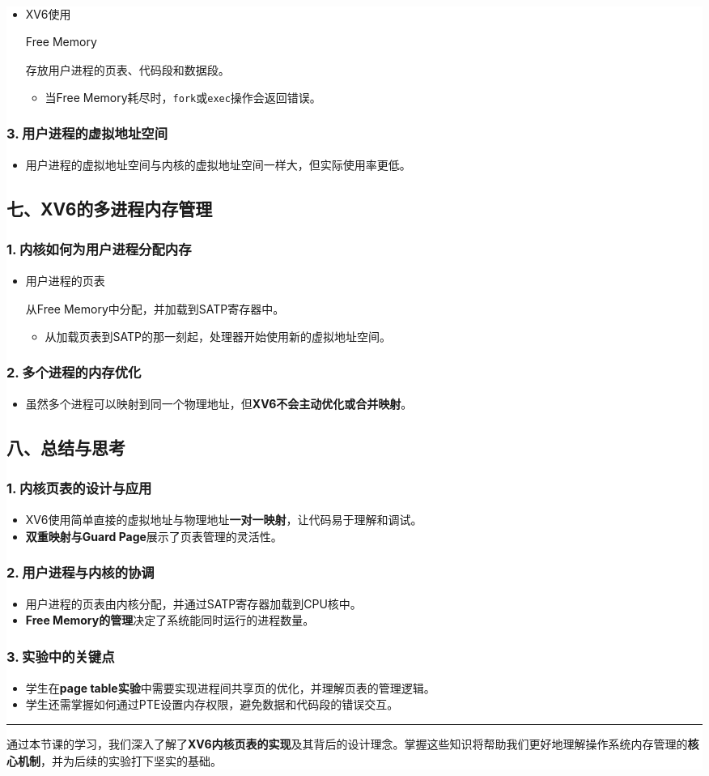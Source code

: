 - XV6使用

  Free Memory

  存放用户进程的页表、代码段和数据段。

  - 当Free Memory耗尽时，`fork`或`exec`操作会返回错误。

### 3. 用户进程的虚拟地址空间

- 用户进程的虚拟地址空间与内核的虚拟地址空间一样大，但实际使用率更低。

## 七、XV6的多进程内存管理

### 1. 内核如何为用户进程分配内存

- 用户进程的页表

  从Free Memory中分配，并加载到SATP寄存器中。

  - 从加载页表到SATP的那一刻起，处理器开始使用新的虚拟地址空间。

### 2. 多个进程的内存优化

- 虽然多个进程可以映射到同一个物理地址，但**XV6不会主动优化或合并映射**。

## 八、总结与思考

### 1. 内核页表的设计与应用

- XV6使用简单直接的虚拟地址与物理地址**一对一映射**，让代码易于理解和调试。
- **双重映射与Guard Page**展示了页表管理的灵活性。

### 2. 用户进程与内核的协调

- 用户进程的页表由内核分配，并通过SATP寄存器加载到CPU核中。
- **Free Memory的管理**决定了系统能同时运行的进程数量。

### 3. 实验中的关键点

- 学生在**page table实验**中需要实现进程间共享页的优化，并理解页表的管理逻辑。
- 学生还需掌握如何通过PTE设置内存权限，避免数据和代码段的错误交互。

------

通过本节课的学习，我们深入了解了**XV6内核页表的实现**及其背后的设计理念。掌握这些知识将帮助我们更好地理解操作系统内存管理的**核心机制**，并为后续的实验打下坚实的基础。
